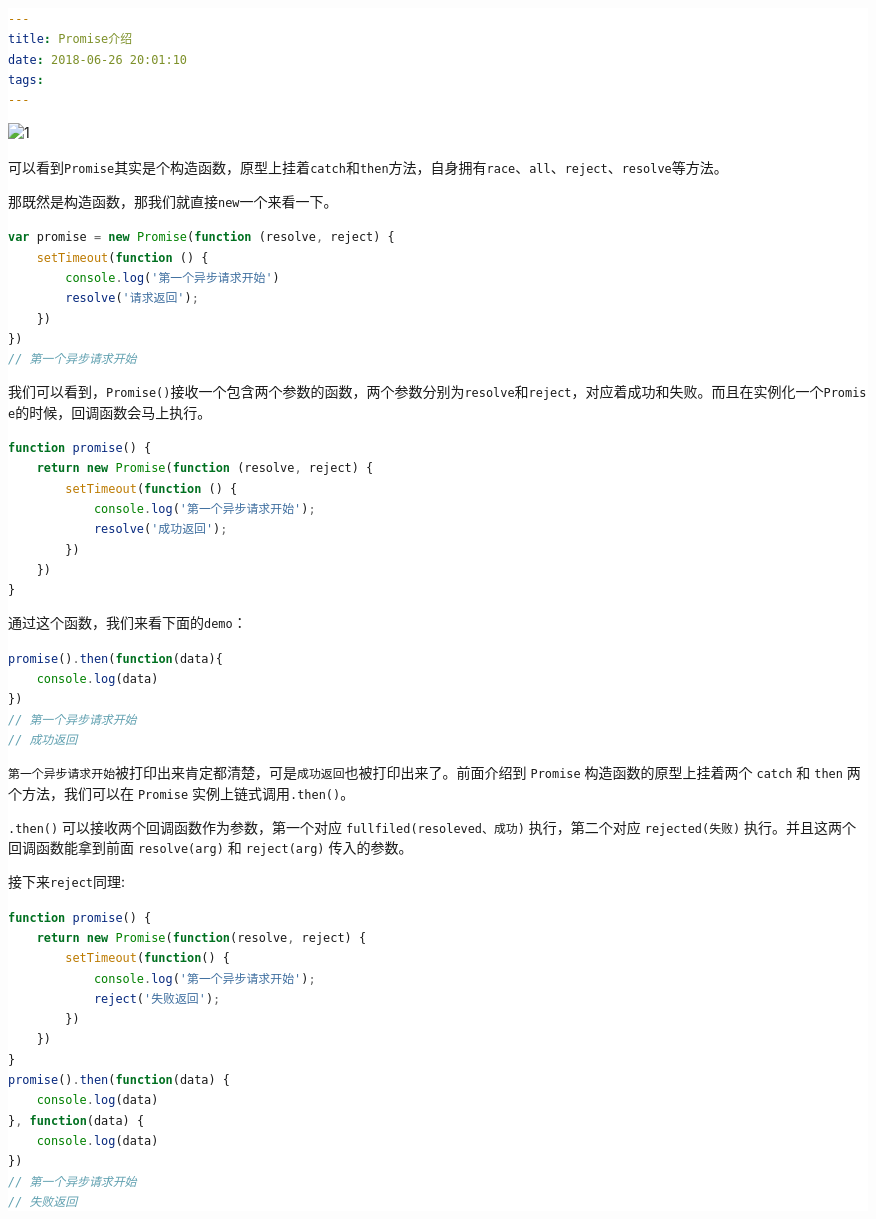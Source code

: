 ```yaml
---
title: Promise介绍
date: 2018-06-26 20:01:10
tags:
---
```


![1](https://user-images.githubusercontent.com/13312192/38787780-b97c1180-4162-11e8-81a2-346b6ce0b1b3.png)

可以看到`Promise`其实是个构造函数，原型上挂着`catch`和`then`方法，自身拥有`race`、`all`、`reject`、`resolve`等方法。

那既然是构造函数，那我们就直接`new`一个来看一下。

```js
var promise = new Promise(function (resolve, reject) {
    setTimeout(function () {
        console.log('第一个异步请求开始')
        resolve('请求返回');
    })
})
// 第一个异步请求开始
```
我们可以看到，`Promise()`接收一个包含两个参数的函数，两个参数分别为`resolve`和`reject`，对应着成功和失败。而且在实例化一个`Promise`的时候，回调函数会马上执行。

```js
function promise() {
    return new Promise(function (resolve, reject) {
        setTimeout(function () {
            console.log('第一个异步请求开始');
            resolve('成功返回');
        })
    })
}
```
通过这个函数，我们来看下面的`demo`：

```js
promise().then(function(data){
    console.log(data)
})
// 第一个异步请求开始
// 成功返回
```

`第一个异步请求开始`被打印出来肯定都清楚，可是`成功返回`也被打印出来了。前面介绍到 `Promise` 构造函数的原型上挂着两个 `catch` 和 `then` 两个方法，我们可以在 `Promise` 实例上链式调用`.then()`。

`.then()` 可以接收两个回调函数作为参数，第一个对应 `fullfiled(resoleved、成功)` 执行，第二个对应 `rejected(失败)` 执行。并且这两个回调函数能拿到前面 `resolve(arg)` 和 `reject(arg)` 传入的参数。

接下来`reject`同理:

```js
function promise() {
    return new Promise(function(resolve, reject) {
        setTimeout(function() {
            console.log('第一个异步请求开始');
            reject('失败返回');
        })
    })
}
promise().then(function(data) {
    console.log(data)
}, function(data) {
    console.log(data)
})
// 第一个异步请求开始
// 失败返回
```
